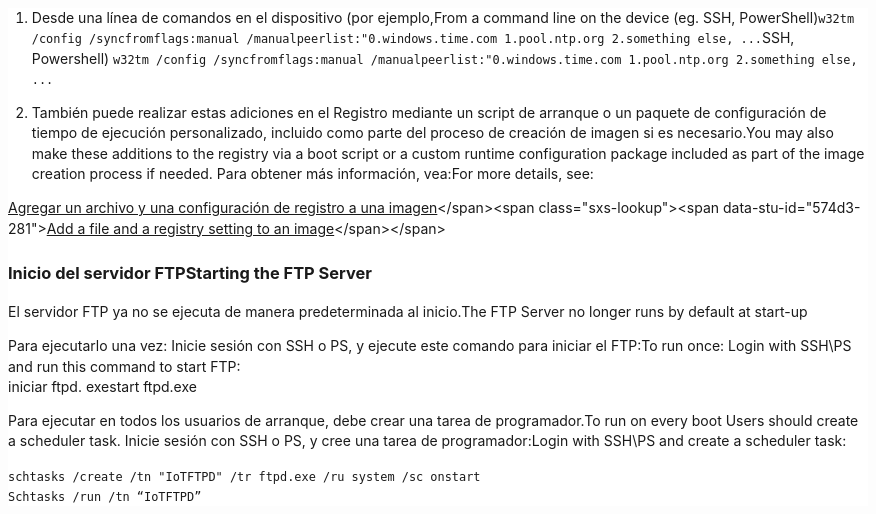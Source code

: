 1) <span data-ttu-id="574d3-277">Desde una línea de comandos en el dispositivo (por ejemplo,</span><span class="sxs-lookup"><span data-stu-id="574d3-277">From a command line on the device (eg.</span></span> <span data-ttu-id="574d3-278">SSH, PowerShell)`w32tm /config /syncfromflags:manual /manualpeerlist:"0.windows.time.com 1.pool.ntp.org 2.something else, ...`</span><span class="sxs-lookup"><span data-stu-id="574d3-278">SSH, Powershell) `w32tm /config /syncfromflags:manual /manualpeerlist:"0.windows.time.com 1.pool.ntp.org 2.something else, ...`</span></span>

2) <span data-ttu-id="574d3-279">También puede realizar estas adiciones en el Registro mediante un script de arranque o un paquete de configuración de tiempo de ejecución personalizado, incluido como parte del proceso de creación de imagen si es necesario.</span><span class="sxs-lookup"><span data-stu-id="574d3-279">You may also make these additions to the registry via a boot script or a custom runtime configuration package included as part of the image creation process if needed.</span></span> <span data-ttu-id="574d3-280">Para obtener más información, vea:</span><span class="sxs-lookup"><span data-stu-id="574d3-280">For more details, see:</span></span> 

<span data-ttu-id="574d3-281">[Agregar un archivo y una configuración de registro a una imagen](https://msdn.microsoft.com/library/windows/hardware/mt670641(v=vs.85).aspx)</span><span class="sxs-lookup"><span data-stu-id="574d3-281">[Add a file and a registry setting to an image](https://msdn.microsoft.com/library/windows/hardware/mt670641(v=vs.85).aspx)</span></span>  


### <a name="starting-the-ftp-server"></a><span data-ttu-id="574d3-282">Inicio del servidor FTP</span><span class="sxs-lookup"><span data-stu-id="574d3-282">Starting the FTP Server</span></span> 
<span data-ttu-id="574d3-283">El servidor FTP ya no se ejecuta de manera predeterminada al inicio.</span><span class="sxs-lookup"><span data-stu-id="574d3-283">The FTP Server no longer runs by default at start-up</span></span> 

<span data-ttu-id="574d3-284">Para ejecutarlo una vez: Inicie sesión con SSH o PS, y ejecute este comando para iniciar el FTP:</span><span class="sxs-lookup"><span data-stu-id="574d3-284">To run once: Login with SSH\PS and run this command to start FTP:</span></span>  
<span data-ttu-id="574d3-285">iniciar ftpd. exe</span><span class="sxs-lookup"><span data-stu-id="574d3-285">start ftpd.exe</span></span> 

<span data-ttu-id="574d3-286">Para ejecutar en todos los usuarios de arranque, debe crear una tarea de programador.</span><span class="sxs-lookup"><span data-stu-id="574d3-286">To run on every boot Users should create a scheduler task.</span></span>
<span data-ttu-id="574d3-287">Inicie sesión con SSH o PS, y cree una tarea de programador:</span><span class="sxs-lookup"><span data-stu-id="574d3-287">Login with SSH\PS and create a scheduler task:</span></span> 
```
schtasks /create /tn "IoTFTPD" /tr ftpd.exe /ru system /sc onstart 
Schtasks /run /tn “IoTFTPD”
```
